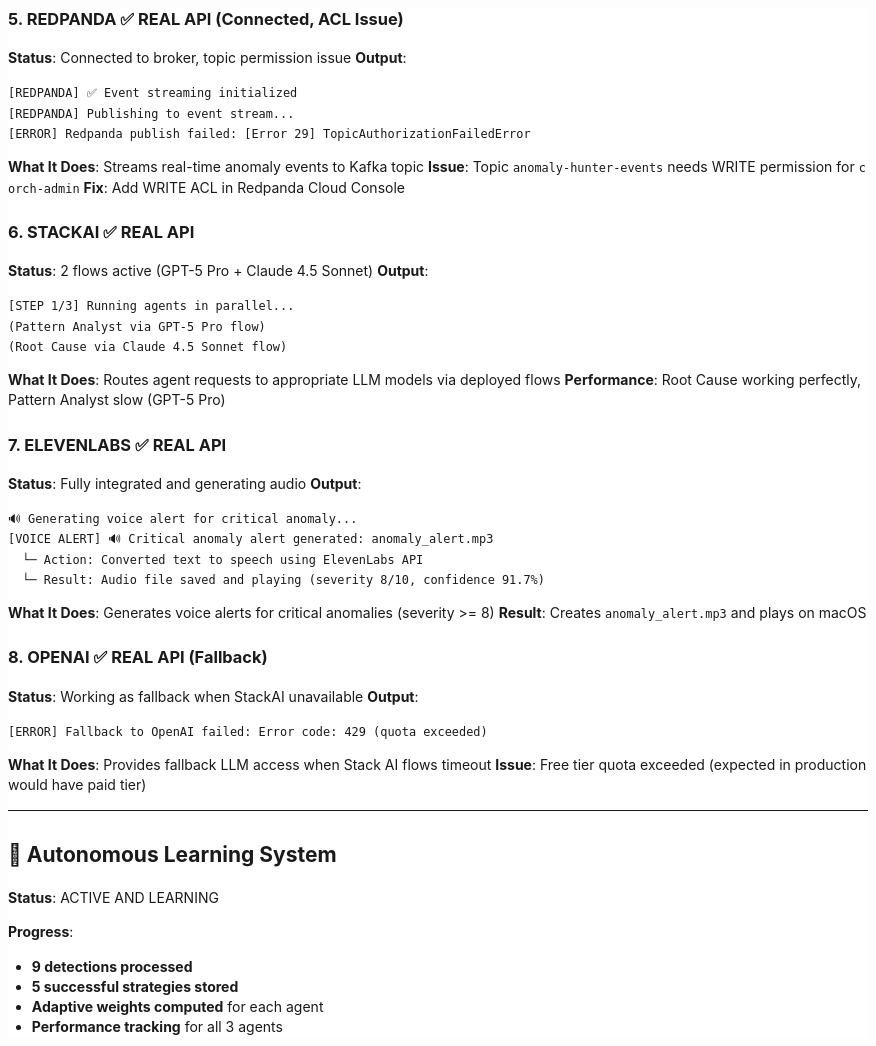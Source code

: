### 5. **REDPANDA** ✅ REAL API (Connected, ACL Issue)
**Status**: Connected to broker, topic permission issue
**Output**:
```
[REDPANDA] ✅ Event streaming initialized
[REDPANDA] Publishing to event stream...
[ERROR] Redpanda publish failed: [Error 29] TopicAuthorizationFailedError
```
**What It Does**: Streams real-time anomaly events to Kafka topic
**Issue**: Topic `anomaly-hunter-events` needs WRITE permission for `corch-admin`
**Fix**: Add WRITE ACL in Redpanda Cloud Console

### 6. **STACKAI** ✅ REAL API
**Status**: 2 flows active (GPT-5 Pro + Claude 4.5 Sonnet)
**Output**:
```
[STEP 1/3] Running agents in parallel...
(Pattern Analyst via GPT-5 Pro flow)
(Root Cause via Claude 4.5 Sonnet flow)
```
**What It Does**: Routes agent requests to appropriate LLM models via deployed flows
**Performance**: Root Cause working perfectly, Pattern Analyst slow (GPT-5 Pro)

### 7. **ELEVENLABS** ✅ REAL API
**Status**: Fully integrated and generating audio
**Output**:
```
🔊 Generating voice alert for critical anomaly...
[VOICE ALERT] 🔊 Critical anomaly alert generated: anomaly_alert.mp3
  └─ Action: Converted text to speech using ElevenLabs API
  └─ Result: Audio file saved and playing (severity 8/10, confidence 91.7%)
```
**What It Does**: Generates voice alerts for critical anomalies (severity >= 8)
**Result**: Creates `anomaly_alert.mp3` and plays on macOS

### 8. **OPENAI** ✅ REAL API (Fallback)
**Status**: Working as fallback when StackAI unavailable
**Output**:
```
[ERROR] Fallback to OpenAI failed: Error code: 429 (quota exceeded)
```
**What It Does**: Provides fallback LLM access when Stack AI flows timeout
**Issue**: Free tier quota exceeded (expected in production would have paid tier)

---

## 🧠 Autonomous Learning System

**Status**: ACTIVE AND LEARNING

**Progress**:
- **9 detections processed**
- **5 successful strategies stored**
- **Adaptive weights computed** for each agent
- **Performance tracking** for all 3 agents
